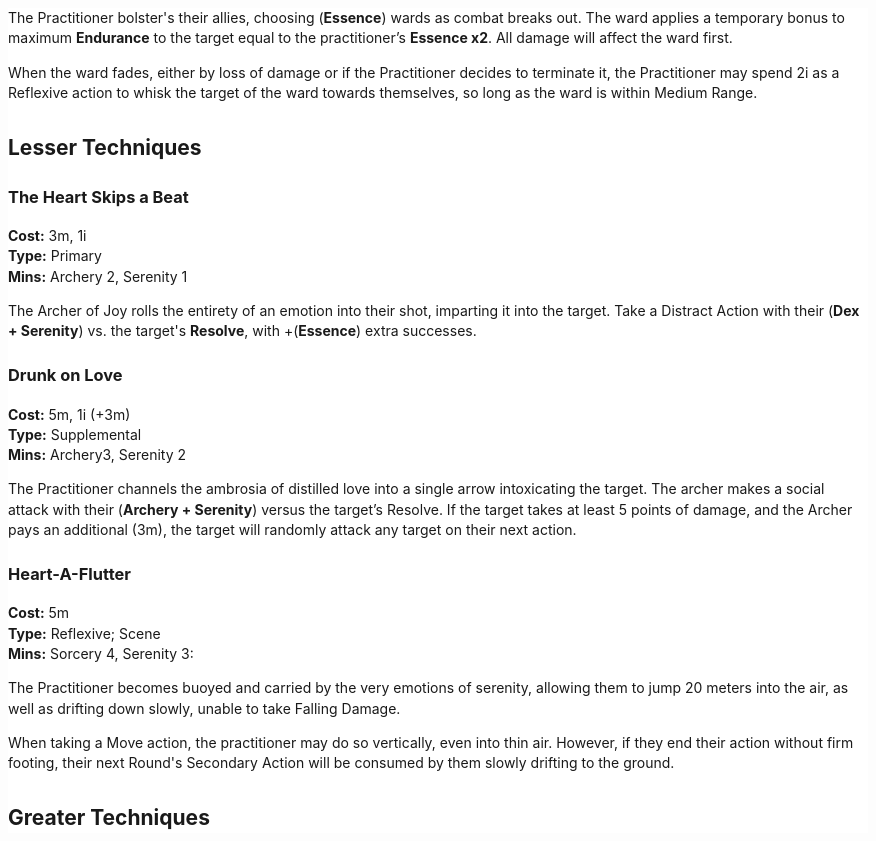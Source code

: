 The Practitioner bolster's their allies, choosing (**Essence**) wards as
combat breaks out. The ward applies a temporary bonus to maximum
**Endurance** to the target equal to the practitioner’s **Essence x2**.
All damage will affect the ward first.

When the ward fades, either by loss of damage or if the Practitioner
decides to terminate it, the Practitioner may spend 2i as a Reflexive
action to whisk the target of the ward towards themselves, so long as
the ward is within Medium Range.

Lesser Techniques
-----------------

### The Heart Skips a Beat

**Cost:** 3m, 1i  
**Type:** Primary  
**Mins:** Archery 2, Serenity 1

The Archer of Joy rolls the entirety of an emotion into their shot,
imparting it into the target. Take a Distract Action with their (**Dex +
Serenity**) vs. the target's **Resolve**, with +(**Essence**) extra
successes.

### Drunk on Love

**Cost:** 5m, 1i (+3m)  
**Type:** Supplemental  
**Mins:** Archery3, Serenity 2

The Practitioner channels the ambrosia of distilled love into a single
arrow intoxicating the target. The archer makes a social attack with
their (**Archery + Serenity**) versus the target’s Resolve. If the
target takes at least 5 points of damage, and the Archer pays an
additional (3m), the target will randomly attack any target on their
next action.

### Heart-A-Flutter

**Cost:** 5m  
**Type:** Reflexive; Scene  
**Mins:** Sorcery 4, Serenity 3:

The Practitioner becomes buoyed and carried by the very emotions of
serenity, allowing them to jump 20 meters into the air, as well as
drifting down slowly, unable to take Falling Damage.

When taking a Move action, the practitioner may do so vertically, even
into thin air. However, if they end their action without firm footing,
their next Round's Secondary Action will be consumed by them slowly
drifting to the ground.

Greater Techniques
------------------
